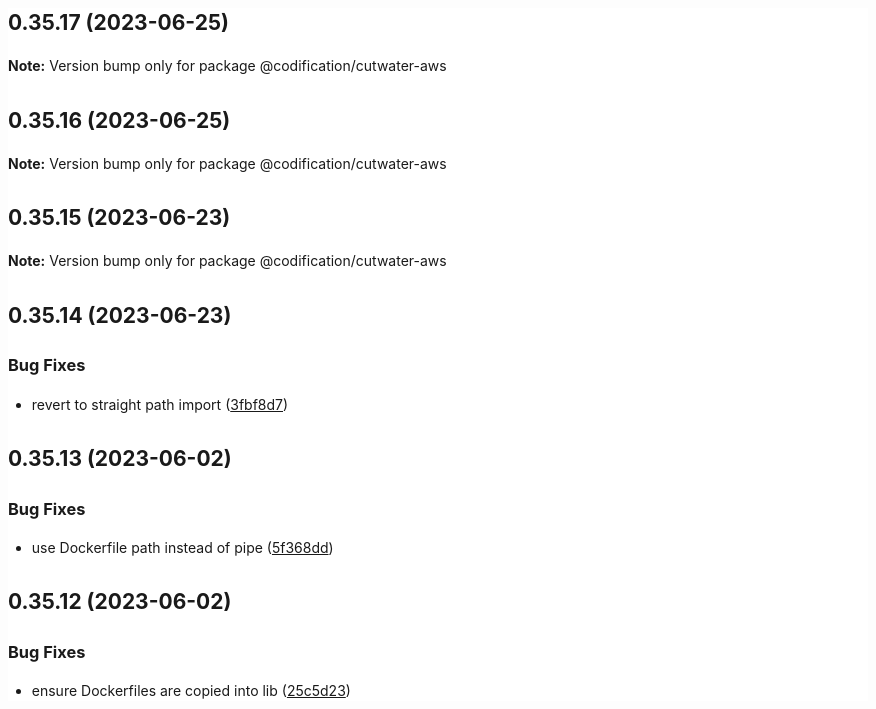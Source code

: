 


## 0.35.17 (2023-06-25)

**Note:** Version bump only for package @codification/cutwater-aws





## 0.35.16 (2023-06-25)

**Note:** Version bump only for package @codification/cutwater-aws





## 0.35.15 (2023-06-23)

**Note:** Version bump only for package @codification/cutwater-aws





## 0.35.14 (2023-06-23)


### Bug Fixes

* revert to straight path import ([3fbf8d7](https://github.com/CodificationOrg/cutwater/commit/3fbf8d7806c9ebf1a04cf25a229abf1183616dab))





## 0.35.13 (2023-06-02)


### Bug Fixes

* use Dockerfile path instead of pipe ([5f368dd](https://github.com/CodificationOrg/cutwater/commit/5f368dd0ac55889f3027ab9d62014e09241451f0))





## 0.35.12 (2023-06-02)


### Bug Fixes

* ensure Dockerfiles are copied into lib ([25c5d23](https://github.com/CodificationOrg/cutwater/commit/25c5d23edf38bc112b73e578aa4fee33a86a9c76))



